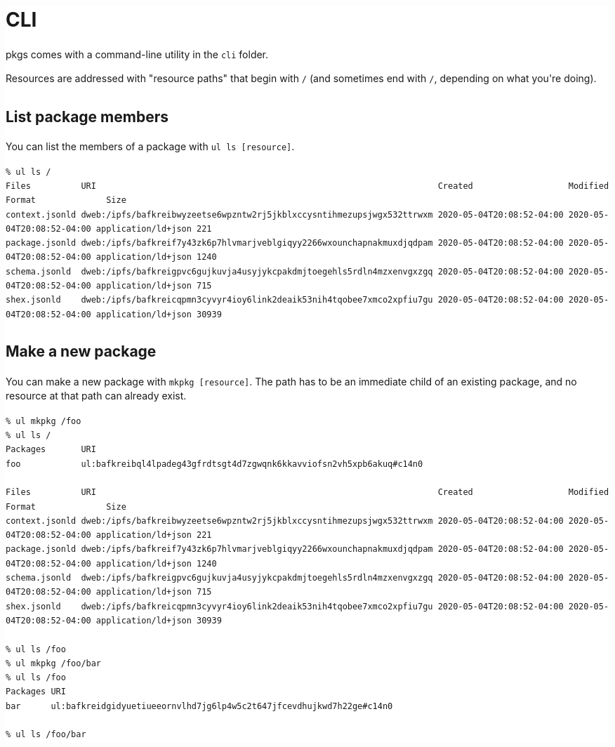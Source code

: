 # CLI

pkgs comes with a command-line utility in the `cli` folder.

Resources are addressed with "resource paths" that begin with `/` (and sometimes end with `/`, depending on what you're doing).

## List package members

You can list the members of a package with `ul ls [resource]`.

```
% ul ls /
Files          URI                                                                    Created                   Modified                  Format              Size
context.jsonld dweb:/ipfs/bafkreibwyzeetse6wpzntw2rj5jkblxccysntihmezupsjwgx532ttrwxm 2020-05-04T20:08:52-04:00 2020-05-04T20:08:52-04:00 application/ld+json 221
package.jsonld dweb:/ipfs/bafkreif7y43zk6p7hlvmarjveblgiqyy2266wxounchapnakmuxdjqdpam 2020-05-04T20:08:52-04:00 2020-05-04T20:08:52-04:00 application/ld+json 1240
schema.jsonld  dweb:/ipfs/bafkreigpvc6gujkuvja4usyjykcpakdmjtoegehls5rdln4mzxenvgxzgq 2020-05-04T20:08:52-04:00 2020-05-04T20:08:52-04:00 application/ld+json 715
shex.jsonld    dweb:/ipfs/bafkreicqpmn3cyvyr4ioy6link2deaik53nih4tqobee7xmco2xpfiu7gu 2020-05-04T20:08:52-04:00 2020-05-04T20:08:52-04:00 application/ld+json 30939

```

## Make a new package

You can make a new package with `mkpkg [resource]`. The path has to be an immediate child of an existing package, and no resource at that path can already exist.

```
% ul mkpkg /foo
% ul ls /
Packages       URI
foo            ul:bafkreibql4lpadeg43gfrdtsgt4d7zgwqnk6kkavviofsn2vh5xpb6akuq#c14n0

Files          URI                                                                    Created                   Modified                  Format              Size
context.jsonld dweb:/ipfs/bafkreibwyzeetse6wpzntw2rj5jkblxccysntihmezupsjwgx532ttrwxm 2020-05-04T20:08:52-04:00 2020-05-04T20:08:52-04:00 application/ld+json 221
package.jsonld dweb:/ipfs/bafkreif7y43zk6p7hlvmarjveblgiqyy2266wxounchapnakmuxdjqdpam 2020-05-04T20:08:52-04:00 2020-05-04T20:08:52-04:00 application/ld+json 1240
schema.jsonld  dweb:/ipfs/bafkreigpvc6gujkuvja4usyjykcpakdmjtoegehls5rdln4mzxenvgxzgq 2020-05-04T20:08:52-04:00 2020-05-04T20:08:52-04:00 application/ld+json 715
shex.jsonld    dweb:/ipfs/bafkreicqpmn3cyvyr4ioy6link2deaik53nih4tqobee7xmco2xpfiu7gu 2020-05-04T20:08:52-04:00 2020-05-04T20:08:52-04:00 application/ld+json 30939

% ul ls /foo
% ul mkpkg /foo/bar
% ul ls /foo
Packages URI
bar      ul:bafkreidgidyuetiueeornvlhd7jg6lp4w5c2t647jfcevdhujkwd7h22ge#c14n0

% ul ls /foo/bar
```
